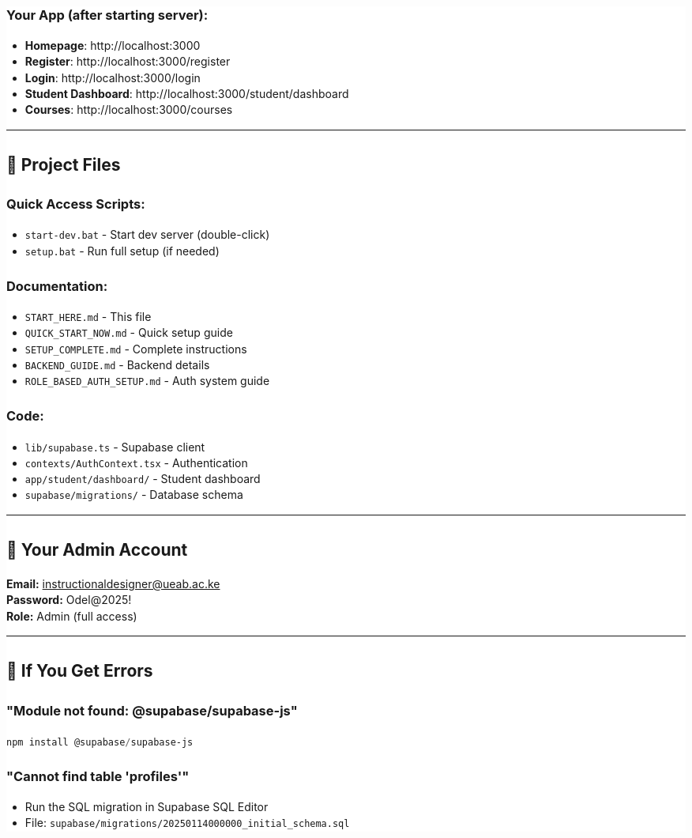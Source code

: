 ### Your App (after starting server):
- **Homepage**: http://localhost:3000
- **Register**: http://localhost:3000/register
- **Login**: http://localhost:3000/login
- **Student Dashboard**: http://localhost:3000/student/dashboard
- **Courses**: http://localhost:3000/courses

---

## 📁 Project Files

### Quick Access Scripts:
- `start-dev.bat` - Start dev server (double-click)
- `setup.bat` - Run full setup (if needed)

### Documentation:
- `START_HERE.md` - This file
- `QUICK_START_NOW.md` - Quick setup guide
- `SETUP_COMPLETE.md` - Complete instructions
- `BACKEND_GUIDE.md` - Backend details
- `ROLE_BASED_AUTH_SETUP.md` - Auth system guide

### Code:
- `lib/supabase.ts` - Supabase client
- `contexts/AuthContext.tsx` - Authentication
- `app/student/dashboard/` - Student dashboard
- `supabase/migrations/` - Database schema

---

## 🎯 Your Admin Account

**Email:** instructionaldesigner@ueab.ac.ke  
**Password:** Odel@2025!  
**Role:** Admin (full access)

---

## 🚨 If You Get Errors

### "Module not found: @supabase/supabase-js"
```powershell
npm install @supabase/supabase-js
```

### "Cannot find table 'profiles'"
- Run the SQL migration in Supabase SQL Editor
- File: `supabase/migrations/20250114000000_initial_schema.sql`

